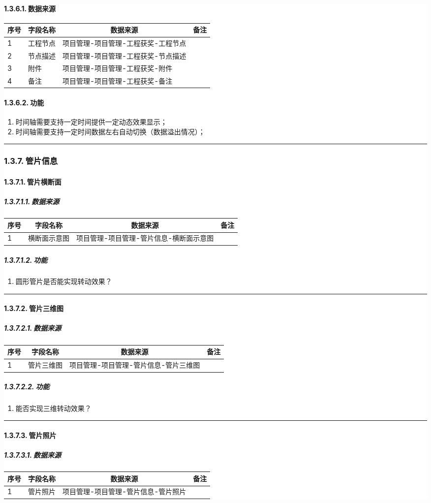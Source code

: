 #### 1.3.6.1. 数据来源

|序号|字段名称|数据来源|备注|
|---|---|---|---|
|1|工程节点|项目管理-项目管理-工程获奖-工程节点||
|2|节点描述|项目管理-项目管理-工程获奖-节点描述||
|3|附件|项目管理-项目管理-工程获奖-附件||
|4|备注|项目管理-项目管理-工程获奖-备注||

#### 1.3.6.2. 功能

1. 时间轴需要支持一定时间提供一定动态效果显示；
2. 时间轴需要支持一定时间数据左右自动切换（数据溢出情况）；

---

### 1.3.7. 管片信息

#### 1.3.7.1. 管片横断面

##### 1.3.7.1.1. 数据来源

|序号|字段名称|数据来源|备注|
|---|---|---|---|
|1|横断面示意图|项目管理-项目管理-管片信息-横断面示意图||

##### 1.3.7.1.2. 功能

1. 圆形管片是否能实现转动效果？

---

#### 1.3.7.2. 管片三维图

##### 1.3.7.2.1. 数据来源

|序号|字段名称|数据来源|备注|
|---|---|---|---|
|1|管片三维图|项目管理-项目管理-管片信息-管片三维图||

##### 1.3.7.2.2. 功能

1. 能否实现三维转动效果？

---

#### 1.3.7.3. 管片照片

##### 1.3.7.3.1. 数据来源

|序号|字段名称|数据来源|备注|
|---|---|---|---|
|1|管片照片|项目管理-项目管理-管片信息-管片照片||
